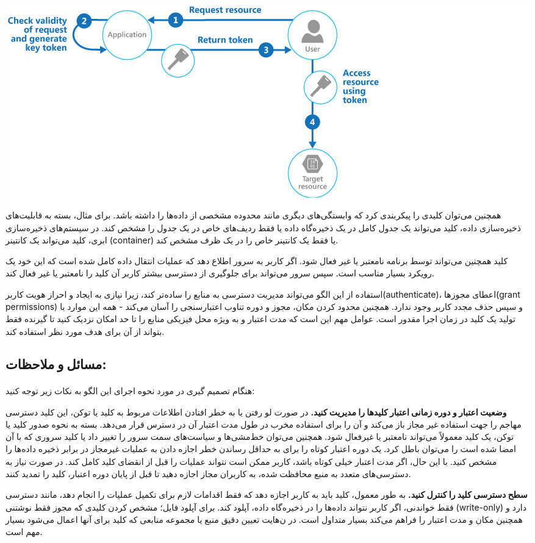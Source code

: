 ![](../assets/dataManagement/valet-key-pattern.png)

همچنین می‌توان کلیدی را پیکربندی کرد که وابستگی‌های دیگری مانند محدوده مشخصی از داده‌ها را داشته باشد. برای مثال، بسته به قابلیت‌‌های ذخیره‌سازی داده، کلید می‌تواند یک جدول کامل در یک ذخیره‌گاه داده یا فقط ردیف‌‌های خاص در یک جدول را مشخص کند. در سیستم‌‌های ذخیره‌سازی ابری، کلید می‌تواند یک کانتینر (container) یا فقط یک کانتینر خاص را در یک ظرف مشخص کند.

کلید همچنین می‌تواند توسط برنامه نامعتبر یا غیر فعال شود. اگر کاربر به سرور اطلاع دهد که عملیات انتقال داده کامل شده است که این خود یک رویکرد بسیار مناسب است. سپس سرور می‌تواند برای جلوگیری از دسترسی بیشتر کاربر آن کلید را نامعتبر یا غیر فعال کند.

استفاده از این الگو می‌تواند مدیریت دسترسی به منابع را ساده‌تر کند، زیرا نیازی به ایجاد و احراز هویت کاربر(authenticate)، اعطای مجوزها(grant permissions) و سپس حذف مجدد کاربر وجود ندارد. همچنین محدود کردن مکان، مجوز و دوره تناوب اعتبارسنجی را آسان می‌کند - همه این موارد با تولید یک کلید در زمان اجرا مقدور است. عوامل مهم این است که مدت اعتبار و به ویژه محل فیزیکی منابع را تا حد امکان نزدیک کنید تا گیرنده فقط بتواند از آن برای هدف مورد نظر استفاده کند.



## مسائل و ملاحظات:

هنگام تصمیم گیری در مورد نحوه اجرای این الگو به نکات زیر توجه کنید:

**وضعیت اعتبار و دوره زمانی اعتبار کلیدها را مدیریت کنید.** در صورت لو رفتن یا به خطر افتادن اطلاعات مربوط به کلید یا توکن، این کلید دسترسی مهاجم را جهت استفاده غیر مجاز باز می‌کند و آن را برای استفاده مخرب در طول مدت اعتبار آن در دسترس قرار می‌دهد. بسته به نحوه صدور کلید یا توکن، یک کلید معمولاً می‌تواند نامعتبر یا غیرفعال شود. همچنین می‌توان خط‌مشی‌ها و سیاست‌‌های سمت سرور را تغییر داد یا کلید سروری که با آن امضا شده است را می‌توان باطل کرد. یک دوره اعتبار کوتاه را برای به حداقل رساندن خطر اجازه دادن به عملیات غیرمجاز در برابر ذخیره داده‌ها را مشخص کنید. با این حال، اگر مدت اعتبار خیلی کوتاه باشد، کاربر ممکن است نتواند عملیات را قبل از انقضای کلید کامل کند. در صورت نیاز به دسترسی‌های متعدد به منبع محافظت شده، به کاربران مجاز اجازه دهید تا قبل از پایان دوره اعتبار، کلید را تمدید کنند.

**سطح دسترسی کلید را کنترل کنید.** به طور معمول، کلید باید به کاربر اجازه دهد که فقط اقدامات لازم برای تکمیل عملیات را انجام دهد، مانند دسترسی فقط خواندنی، اگر کاربر نتواند داده‌ها را در ذخیره‌گاه داده، آپلود کند. برای آپلود فایل؛ مشخص کردن کلیدی که مجوز فقط نوشتنی (write-only)  دارد و همچنین مکان و مدت اعتبار را فراهم می‌کند بسیار متداول است. در ن‌هایت تعیین دقیق منبع یا مجموعه منابعی که کلید برای آنها اعمال می‌شود بسیار مهم است.
